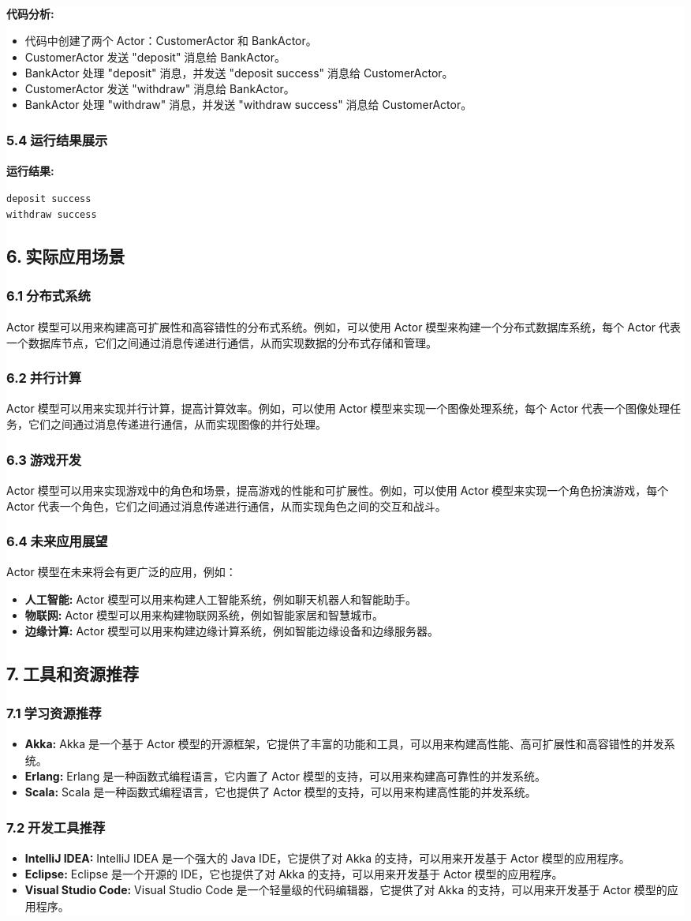 **代码分析:**

* 代码中创建了两个 Actor：CustomerActor 和 BankActor。
* CustomerActor 发送 "deposit" 消息给 BankActor。
* BankActor 处理 "deposit" 消息，并发送 "deposit success" 消息给 CustomerActor。
* CustomerActor 发送 "withdraw" 消息给 BankActor。
* BankActor 处理 "withdraw" 消息，并发送 "withdraw success" 消息给 CustomerActor。

### 5.4  运行结果展示

**运行结果:**

```
deposit success
withdraw success
```

## 6. 实际应用场景

### 6.1  分布式系统

Actor 模型可以用来构建高可扩展性和高容错性的分布式系统。例如，可以使用 Actor 模型来构建一个分布式数据库系统，每个 Actor 代表一个数据库节点，它们之间通过消息传递进行通信，从而实现数据的分布式存储和管理。

### 6.2  并行计算

Actor 模型可以用来实现并行计算，提高计算效率。例如，可以使用 Actor 模型来实现一个图像处理系统，每个 Actor 代表一个图像处理任务，它们之间通过消息传递进行通信，从而实现图像的并行处理。

### 6.3  游戏开发

Actor 模型可以用来实现游戏中的角色和场景，提高游戏的性能和可扩展性。例如，可以使用 Actor 模型来实现一个角色扮演游戏，每个 Actor 代表一个角色，它们之间通过消息传递进行通信，从而实现角色之间的交互和战斗。

### 6.4  未来应用展望

Actor 模型在未来将会有更广泛的应用，例如：

* **人工智能:**  Actor 模型可以用来构建人工智能系统，例如聊天机器人和智能助手。
* **物联网:**  Actor 模型可以用来构建物联网系统，例如智能家居和智慧城市。
* **边缘计算:**  Actor 模型可以用来构建边缘计算系统，例如智能边缘设备和边缘服务器。

## 7. 工具和资源推荐

### 7.1  学习资源推荐

* **Akka:**  Akka 是一个基于 Actor 模型的开源框架，它提供了丰富的功能和工具，可以用来构建高性能、高可扩展性和高容错性的并发系统。
* **Erlang:**  Erlang 是一种函数式编程语言，它内置了 Actor 模型的支持，可以用来构建高可靠性的并发系统。
* **Scala:**  Scala 是一种函数式编程语言，它也提供了 Actor 模型的支持，可以用来构建高性能的并发系统。

### 7.2  开发工具推荐

* **IntelliJ IDEA:**  IntelliJ IDEA 是一个强大的 Java IDE，它提供了对 Akka 的支持，可以用来开发基于 Actor 模型的应用程序。
* **Eclipse:**  Eclipse 是一个开源的 IDE，它也提供了对 Akka 的支持，可以用来开发基于 Actor 模型的应用程序。
* **Visual Studio Code:**  Visual Studio Code 是一个轻量级的代码编辑器，它提供了对 Akka 的支持，可以用来开发基于 Actor 模型的应用程序。
